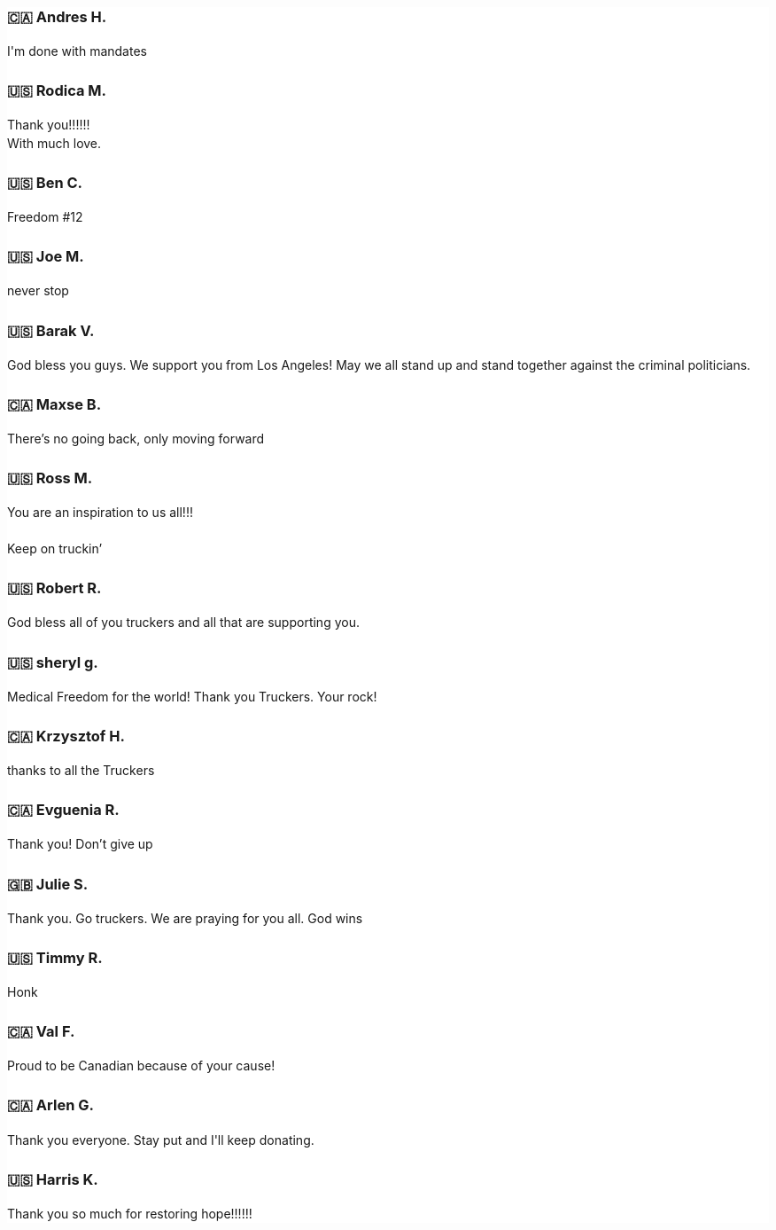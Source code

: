 ### 🇨🇦 Andres H.
I'm done with mandates

### 🇺🇸 Rodica M.
Thank you!!!!!!<br />With much love.

### 🇺🇸 Ben C.
Freedom #12

### 🇺🇸 Joe M.
never stop

### 🇺🇸 Barak V.
God bless you guys. We support you from Los Angeles! May we all stand up and stand together against the criminal politicians. 

### 🇨🇦 Maxse B.
There’s no going back, only moving forward

### 🇺🇸 Ross M.
You are an inspiration to us all!!!<br /><br />Keep on truckin’ 

### 🇺🇸 Robert R.
God bless all of you truckers and all that are supporting you.

### 🇺🇸 sheryl g.
Medical Freedom for the world! Thank you Truckers. Your rock!

### 🇨🇦 Krzysztof H.
thanks to all the Truckers

### 🇨🇦 Evguenia R.
Thank you! Don’t give up 

### 🇬🇧 Julie S.
Thank you. Go truckers. We are praying for you all. God wins

### 🇺🇸 Timmy R.
Honk

### 🇨🇦 Val  F.
Proud to be  Canadian because of your cause!

### 🇨🇦 Arlen G.
Thank you everyone. Stay put and I'll keep donating.

### 🇺🇸 Harris K.
Thank you so much for restoring hope!!!!!!
